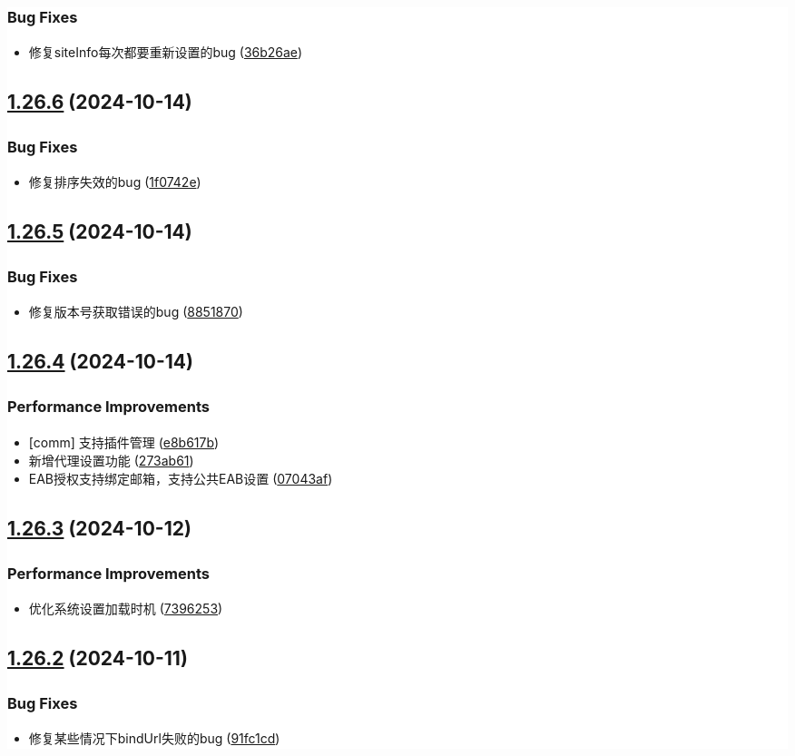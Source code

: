 ### Bug Fixes

* 修复siteInfo每次都要重新设置的bug ([36b26ae](https://github.com/certd/certd/commit/36b26ae9f5c7a53c1c2546fb79b2ea451b854abf))

## [1.26.6](https://github.com/certd/certd/compare/v1.26.5...v1.26.6) (2024-10-14)

### Bug Fixes

* 修复排序失效的bug ([1f0742e](https://github.com/certd/certd/commit/1f0742ef9f0caae0c7e713acf0fd3cebf5d63875))

## [1.26.5](https://github.com/certd/certd/compare/v1.26.4...v1.26.5) (2024-10-14)

### Bug Fixes

* 修复版本号获取错误的bug ([8851870](https://github.com/certd/certd/commit/8851870400df86e496198ad509061b8989fcc44f))

## [1.26.4](https://github.com/certd/certd/compare/v1.26.3...v1.26.4) (2024-10-14)

### Performance Improvements

* [comm] 支持插件管理 ([e8b617b](https://github.com/certd/certd/commit/e8b617b80ce882dd63006f0cfc719a80a1cc6acc))
* 新增代理设置功能 ([273ab61](https://github.com/certd/certd/commit/273ab6139f5807f4d7fe865cc353b97f51b9a668))
* EAB授权支持绑定邮箱，支持公共EAB设置 ([07043af](https://github.com/certd/certd/commit/07043aff0ca7fd29c56dd3c363002cb15d78b464))

## [1.26.3](https://github.com/certd/certd/compare/v1.26.2...v1.26.3) (2024-10-12)

### Performance Improvements

* 优化系统设置加载时机 ([7396253](https://github.com/certd/certd/commit/73962536d5a4769902d760d005f3f879465addcc))

## [1.26.2](https://github.com/certd/certd/compare/v1.26.1...v1.26.2) (2024-10-11)

### Bug Fixes

* 修复某些情况下bindUrl失败的bug ([91fc1cd](https://github.com/certd/certd/commit/91fc1cd7353be4a22be951239ed70b38baebc74e))
